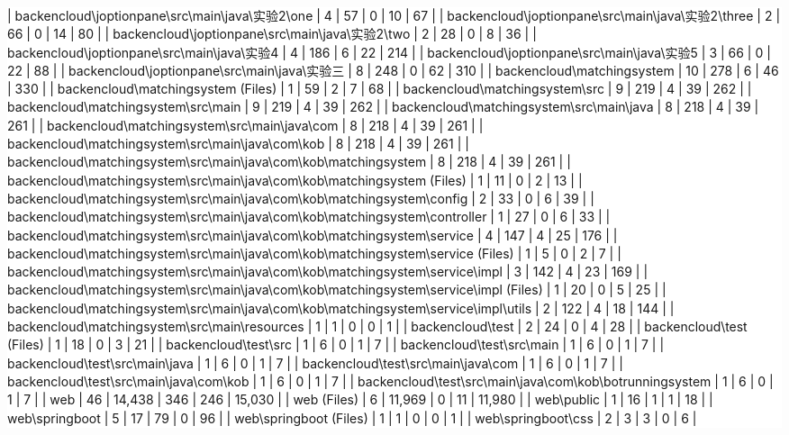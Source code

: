 | backencloud\\joptionpane\\src\\main\\java\\实验2\\one | 4 | 57 | 0 | 10 | 67 |
| backencloud\\joptionpane\\src\\main\\java\\实验2\\three | 2 | 66 | 0 | 14 | 80 |
| backencloud\\joptionpane\\src\\main\\java\\实验2\\two | 2 | 28 | 0 | 8 | 36 |
| backencloud\\joptionpane\\src\\main\\java\\实验4 | 4 | 186 | 6 | 22 | 214 |
| backencloud\\joptionpane\\src\\main\\java\\实验5 | 3 | 66 | 0 | 22 | 88 |
| backencloud\\joptionpane\\src\\main\\java\\实验三 | 8 | 248 | 0 | 62 | 310 |
| backencloud\\matchingsystem | 10 | 278 | 6 | 46 | 330 |
| backencloud\\matchingsystem (Files) | 1 | 59 | 2 | 7 | 68 |
| backencloud\\matchingsystem\\src | 9 | 219 | 4 | 39 | 262 |
| backencloud\\matchingsystem\\src\\main | 9 | 219 | 4 | 39 | 262 |
| backencloud\\matchingsystem\\src\\main\\java | 8 | 218 | 4 | 39 | 261 |
| backencloud\\matchingsystem\\src\\main\\java\\com | 8 | 218 | 4 | 39 | 261 |
| backencloud\\matchingsystem\\src\\main\\java\\com\\kob | 8 | 218 | 4 | 39 | 261 |
| backencloud\\matchingsystem\\src\\main\\java\\com\\kob\\matchingsystem | 8 | 218 | 4 | 39 | 261 |
| backencloud\\matchingsystem\\src\\main\\java\\com\\kob\\matchingsystem (Files) | 1 | 11 | 0 | 2 | 13 |
| backencloud\\matchingsystem\\src\\main\\java\\com\\kob\\matchingsystem\\config | 2 | 33 | 0 | 6 | 39 |
| backencloud\\matchingsystem\\src\\main\\java\\com\\kob\\matchingsystem\\controller | 1 | 27 | 0 | 6 | 33 |
| backencloud\\matchingsystem\\src\\main\\java\\com\\kob\\matchingsystem\\service | 4 | 147 | 4 | 25 | 176 |
| backencloud\\matchingsystem\\src\\main\\java\\com\\kob\\matchingsystem\\service (Files) | 1 | 5 | 0 | 2 | 7 |
| backencloud\\matchingsystem\\src\\main\\java\\com\\kob\\matchingsystem\\service\\impl | 3 | 142 | 4 | 23 | 169 |
| backencloud\\matchingsystem\\src\\main\\java\\com\\kob\\matchingsystem\\service\\impl (Files) | 1 | 20 | 0 | 5 | 25 |
| backencloud\\matchingsystem\\src\\main\\java\\com\\kob\\matchingsystem\\service\\impl\\utils | 2 | 122 | 4 | 18 | 144 |
| backencloud\\matchingsystem\\src\\main\\resources | 1 | 1 | 0 | 0 | 1 |
| backencloud\\test | 2 | 24 | 0 | 4 | 28 |
| backencloud\\test (Files) | 1 | 18 | 0 | 3 | 21 |
| backencloud\\test\\src | 1 | 6 | 0 | 1 | 7 |
| backencloud\\test\\src\\main | 1 | 6 | 0 | 1 | 7 |
| backencloud\\test\\src\\main\\java | 1 | 6 | 0 | 1 | 7 |
| backencloud\\test\\src\\main\\java\\com | 1 | 6 | 0 | 1 | 7 |
| backencloud\\test\\src\\main\\java\\com\\kob | 1 | 6 | 0 | 1 | 7 |
| backencloud\\test\\src\\main\\java\\com\\kob\\botrunningsystem | 1 | 6 | 0 | 1 | 7 |
| web | 46 | 14,438 | 346 | 246 | 15,030 |
| web (Files) | 6 | 11,969 | 0 | 11 | 11,980 |
| web\\public | 1 | 16 | 1 | 1 | 18 |
| web\\springboot | 5 | 17 | 79 | 0 | 96 |
| web\\springboot (Files) | 1 | 1 | 0 | 0 | 1 |
| web\\springboot\\css | 2 | 3 | 3 | 0 | 6 |